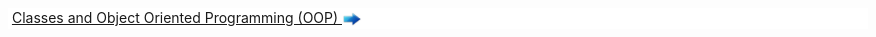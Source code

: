 &nbsp;[Classes and Object Oriented Programming (OOP) <img align="center" src="../images/right_arrow.png" height="20" width="20"/>](../Classes-and-Object-Oriented-Programming/README.md)